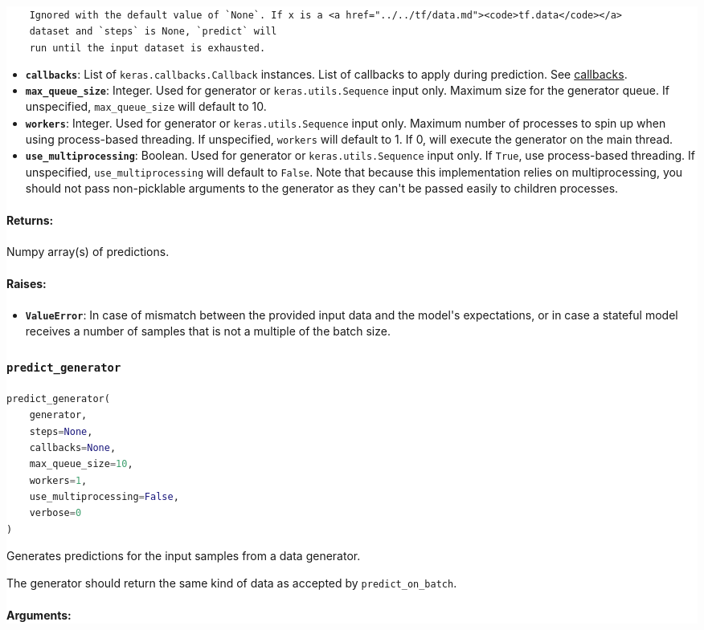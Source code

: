         Ignored with the default value of `None`. If x is a <a href="../../tf/data.md"><code>tf.data</code></a>
        dataset and `steps` is None, `predict` will
        run until the input dataset is exhausted.
* <b>`callbacks`</b>: List of `keras.callbacks.Callback` instances.
        List of callbacks to apply during prediction.
        See [callbacks](/api_docs/python/tf/keras/callbacks).
* <b>`max_queue_size`</b>: Integer. Used for generator or `keras.utils.Sequence`
        input only. Maximum size for the generator queue.
        If unspecified, `max_queue_size` will default to 10.
* <b>`workers`</b>: Integer. Used for generator or `keras.utils.Sequence` input
        only. Maximum number of processes to spin up when using
        process-based threading. If unspecified, `workers` will default
        to 1. If 0, will execute the generator on the main thread.
* <b>`use_multiprocessing`</b>: Boolean. Used for generator or
        `keras.utils.Sequence` input only. If `True`, use process-based
        threading. If unspecified, `use_multiprocessing` will default to
        `False`. Note that because this implementation relies on
        multiprocessing, you should not pass non-picklable arguments to
        the generator as they can't be passed easily to children processes.



#### Returns:

Numpy array(s) of predictions.


#### Raises:

* <b>`ValueError`</b>: In case of mismatch between the provided
        input data and the model's expectations,
        or in case a stateful model receives a number of samples
        that is not a multiple of the batch size.

<h3 id="predict_generator"><code>predict_generator</code></h3>

``` python
predict_generator(
    generator,
    steps=None,
    callbacks=None,
    max_queue_size=10,
    workers=1,
    use_multiprocessing=False,
    verbose=0
)
```

Generates predictions for the input samples from a data generator.

The generator should return the same kind of data as accepted by
`predict_on_batch`.

#### Arguments:
